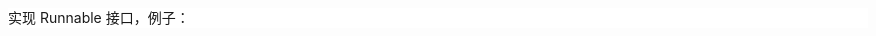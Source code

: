 

实现 Runnable 接口，例子：
<pre><code class="language-java line-numbers"><script type="text/plain">import static java.lang.System.*;

public class Main {
    public static void main(String[] args) {
        Thread t1 = new Thread(new Task("A"));
        Thread t2 = new Thread(new Task("B"));

        t1.start();
        t2.start();

        try {
            t1.join();
            t2.join();
        } catch (InterruptedException e) {
            e.printStackTrace();
        }
    }
}

class Task implements Runnable {
    private String m_s;

    public Task(String s) {
        m_s = s;
    }

    @Override
    public void run() {
        for (int i=1; i<=5; i++) {
            out.printf("[%s] -> %d\n", m_s, i);
            for (long j=0; j<500000000L; j++);
        }
    }
}
</script></code></pre>

<pre><code class="language-java line-numbers"><script type="text/plain"># root @ arch in ~/work on git:master x [9:23:46]
$ javac Main.java

# root @ arch in ~/work on git:master x [9:24:07]
$ java Main
[A] -> 1
[B] -> 1
[A] -> 2
[B] -> 2
[A] -> 3
[B] -> 3
[A] -> 4
[B] -> 4
[A] -> 5
[B] -> 5
</script></code></pre>
